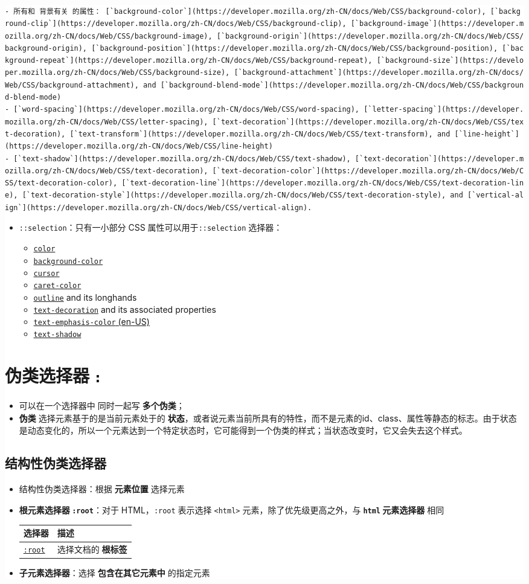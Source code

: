     - 所有和 背景有关 的属性： [`background-color`](https://developer.mozilla.org/zh-CN/docs/Web/CSS/background-color), [`background-clip`](https://developer.mozilla.org/zh-CN/docs/Web/CSS/background-clip), [`background-image`](https://developer.mozilla.org/zh-CN/docs/Web/CSS/background-image), [`background-origin`](https://developer.mozilla.org/zh-CN/docs/Web/CSS/background-origin), [`background-position`](https://developer.mozilla.org/zh-CN/docs/Web/CSS/background-position), [`background-repeat`](https://developer.mozilla.org/zh-CN/docs/Web/CSS/background-repeat), [`background-size`](https://developer.mozilla.org/zh-CN/docs/Web/CSS/background-size), [`background-attachment`](https://developer.mozilla.org/zh-CN/docs/Web/CSS/background-attachment), and [`background-blend-mode`](https://developer.mozilla.org/zh-CN/docs/Web/CSS/background-blend-mode)
    - [`word-spacing`](https://developer.mozilla.org/zh-CN/docs/Web/CSS/word-spacing), [`letter-spacing`](https://developer.mozilla.org/zh-CN/docs/Web/CSS/letter-spacing), [`text-decoration`](https://developer.mozilla.org/zh-CN/docs/Web/CSS/text-decoration), [`text-transform`](https://developer.mozilla.org/zh-CN/docs/Web/CSS/text-transform), and [`line-height`](https://developer.mozilla.org/zh-CN/docs/Web/CSS/line-height)
    - [`text-shadow`](https://developer.mozilla.org/zh-CN/docs/Web/CSS/text-shadow), [`text-decoration`](https://developer.mozilla.org/zh-CN/docs/Web/CSS/text-decoration), [`text-decoration-color`](https://developer.mozilla.org/zh-CN/docs/Web/CSS/text-decoration-color), [`text-decoration-line`](https://developer.mozilla.org/zh-CN/docs/Web/CSS/text-decoration-line), [`text-decoration-style`](https://developer.mozilla.org/zh-CN/docs/Web/CSS/text-decoration-style), and [`vertical-align`](https://developer.mozilla.org/zh-CN/docs/Web/CSS/vertical-align).

- `::selection`：只有一小部分 CSS 属性可以用于`::selection` 选择器：

  - [`color`](https://developer.mozilla.org/zh-CN/docs/Web/CSS/color)
  - [`background-color`](https://developer.mozilla.org/zh-CN/docs/Web/CSS/background-color)
  - [`cursor`](https://developer.mozilla.org/zh-CN/docs/Web/CSS/cursor)
  - [`caret-color`](https://developer.mozilla.org/zh-CN/docs/Web/CSS/caret-color)
  - [`outline`](https://developer.mozilla.org/zh-CN/docs/Web/CSS/outline) and its longhands
  - [`text-decoration`](https://developer.mozilla.org/zh-CN/docs/Web/CSS/text-decoration) and its associated properties
  - [`text-emphasis-color` (en-US)](https://developer.mozilla.org/en-US/docs/Web/CSS/text-emphasis-color)
  - [`text-shadow`](https://developer.mozilla.org/zh-CN/docs/Web/CSS/text-shadow)



# 伪类选择器 `:`

- 可以在一个选择器中 同时一起写 **多个伪类**；
- **伪类** 选择元素基于的是当前元素处于的 **状态**，或者说元素当前所具有的特性，而不是元素的id、class、属性等静态的标志。由于状态是动态变化的，所以一个元素达到一个特定状态时，它可能得到一个伪类的样式；当状态改变时，它又会失去这个样式。

## 结构性伪类选择器

- 结构性伪类选择器：根据 **元素位置** 选择元素

- **根元素选择器 `:root`**：对于 HTML，`:root` 表示选择 `<html>` 元素，除了优先级更高之外，与 **`html` 元素选择器** 相同

  | 选择器                                                       | 描述                        |
  | ------------------------------------------------------------ | --------------------------- |
  | [`:root`](https://developer.mozilla.org/zh-CN/docs/Web/CSS/:root) | 选择文档的 **根标签**<br /> |

- **子元素选择器**：选择 **包含在其它元素中** 的指定元素
